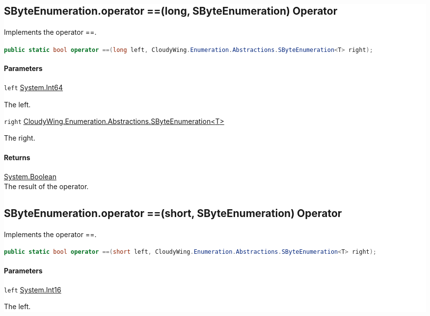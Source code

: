<a name='CloudyWing.Enumeration.Abstractions.SByteEnumeration_T_.op_Equality(long,CloudyWing.Enumeration.Abstractions.SByteEnumeration_T_)'></a>

## SByteEnumeration<T>.operator ==(long, SByteEnumeration<T>) Operator

Implements the operator ==.

```csharp
public static bool operator ==(long left, CloudyWing.Enumeration.Abstractions.SByteEnumeration<T> right);
```
#### Parameters

<a name='CloudyWing.Enumeration.Abstractions.SByteEnumeration_T_.op_Equality(long,CloudyWing.Enumeration.Abstractions.SByteEnumeration_T_).left'></a>

`left` [System.Int64](https://docs.microsoft.com/en-us/dotnet/api/System.Int64 'System.Int64')

The left.

<a name='CloudyWing.Enumeration.Abstractions.SByteEnumeration_T_.op_Equality(long,CloudyWing.Enumeration.Abstractions.SByteEnumeration_T_).right'></a>

`right` [CloudyWing.Enumeration.Abstractions.SByteEnumeration&lt;](CloudyWing.Enumeration.Abstractions.SByteEnumeration_T_.md 'CloudyWing.Enumeration.Abstractions.SByteEnumeration<T>')[T](CloudyWing.Enumeration.Abstractions.SByteEnumeration_T_.md#CloudyWing.Enumeration.Abstractions.SByteEnumeration_T_.T 'CloudyWing.Enumeration.Abstractions.SByteEnumeration<T>.T')[&gt;](CloudyWing.Enumeration.Abstractions.SByteEnumeration_T_.md 'CloudyWing.Enumeration.Abstractions.SByteEnumeration<T>')

The right.

#### Returns
[System.Boolean](https://docs.microsoft.com/en-us/dotnet/api/System.Boolean 'System.Boolean')  
The result of the operator.

<a name='CloudyWing.Enumeration.Abstractions.SByteEnumeration_T_.op_Equality(short,CloudyWing.Enumeration.Abstractions.SByteEnumeration_T_)'></a>

## SByteEnumeration<T>.operator ==(short, SByteEnumeration<T>) Operator

Implements the operator ==.

```csharp
public static bool operator ==(short left, CloudyWing.Enumeration.Abstractions.SByteEnumeration<T> right);
```
#### Parameters

<a name='CloudyWing.Enumeration.Abstractions.SByteEnumeration_T_.op_Equality(short,CloudyWing.Enumeration.Abstractions.SByteEnumeration_T_).left'></a>

`left` [System.Int16](https://docs.microsoft.com/en-us/dotnet/api/System.Int16 'System.Int16')

The left.
